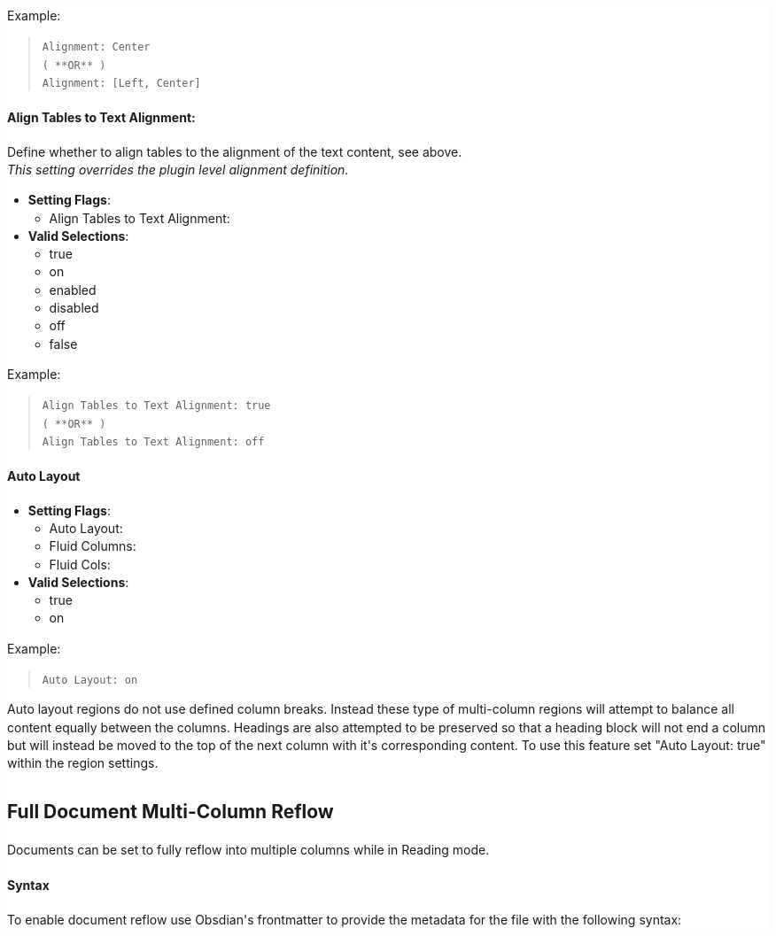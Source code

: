 Example:
> 	```column-settings  
> 	Alignment: Center  
> 	( **OR** )  
> 	Alignment: [Left, Center]  
> 	```

#### Align Tables to Text Alignment:
Define whether to align tables to the alignment of the text content, see above.  
_This setting overrides the plugin level alignment definition._

- **Setting Flags**:
    - Align Tables to Text Alignment:
- **Valid Selections**:
    - true
    - on
    - enabled
    - disabled
    - off
    - false

Example:
> 	```column-settings  
> 	Align Tables to Text Alignment: true  
> 	( **OR** )  
> 	Align Tables to Text Alignment: off  
> 	```

#### Auto Layout

- **Setting Flags**:
    - Auto Layout:
    - Fluid Columns:
    - Fluid Cols:
- **Valid Selections**:
    - true
    - on

Example:
> 	```column-settings  
> 	Auto Layout: on  
> 	```

Auto layout regions do not use defined column breaks. Instead these type of multi-column regions will attempt to balance all content equally between the columns. Headings are also attempted to be preserved so that a heading block will not end a column but will instead be moved to the top of the next column with it's corresponding content.
To use this feature set "Auto Layout: true" within the region settings.

## Full Document Multi-Column Reflow
Documents can be set to fully reflow into multiple columns while in Reading mode.

#### Syntax
To enable document reflow use Obsdian's frontmatter to provide the metadata for the file with the following syntax:
